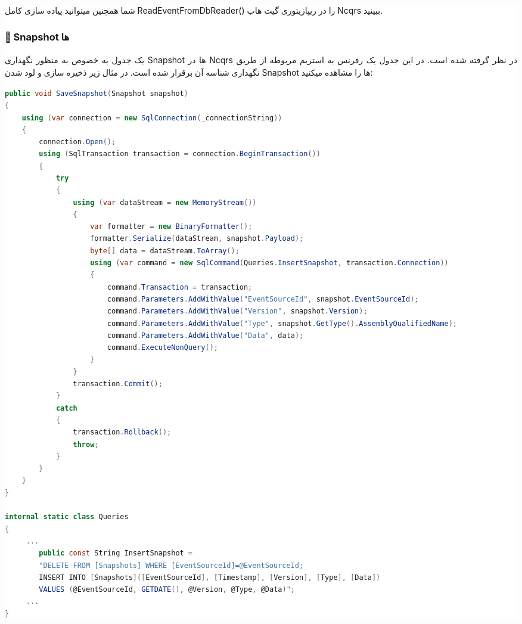 <p style="text-align:justify;">
شما همچنین میتوانید پیاده سازی کامل ReadEventFromDbReader() را در ریپازیتوری گیت هاب Ncqrs ببینید.
</p>

### 🔹 Snapshot ها

<p style="text-align:justify;">
یک جدول به خصوص به منظور نگهداری Snapshot ها در Ncqrs در نظر گرفته شده است. در این جدول یک رفرنس به استریم مربوطه از طریق نگهداری شناسه آن برقرار شده است.
در مثال زیر ذخیره سازی و لود شدن Snapshot ها را مشاهده میکنید:
</p>

```csharp
public void SaveSnapshot(Snapshot snapshot)
{
    using (var connection = new SqlConnection(_connectionString))
    {
        connection.Open();
        using (SqlTransaction transaction = connection.BeginTransaction())
        {
            try
            {
                using (var dataStream = new MemoryStream())
                {
                    var formatter = new BinaryFormatter();
                    formatter.Serialize(dataStream, snapshot.Payload);
                    byte[] data = dataStream.ToArray();
                    using (var command = new SqlCommand(Queries.InsertSnapshot, transaction.Connection))
                    {
                        command.Transaction = transaction;
                        command.Parameters.AddWithValue("EventSourceId", snapshot.EventSourceId);
                        command.Parameters.AddWithValue("Version", snapshot.Version);
                        command.Parameters.AddWithValue("Type", snapshot.GetType().AssemblyQualifiedName);
                        command.Parameters.AddWithValue("Data", data);
                        command.ExecuteNonQuery();
                    }
                }
                transaction.Commit();
            }
            catch
            {
                transaction.Rollback();
                throw;
            }
        }
    }
}

internal static class Queries
{
	 ...
		public const String InsertSnapshot =
		"DELETE FROM [Snapshots] WHERE [EventSourceId]=@EventSourceId;
		INSERT INTO [Snapshots]([EventSourceId], [Timestamp], [Version], [Type], [Data]) 
		VALUES (@EventSourceId, GETDATE(), @Version, @Type, @Data)";
	 ...
}
```
